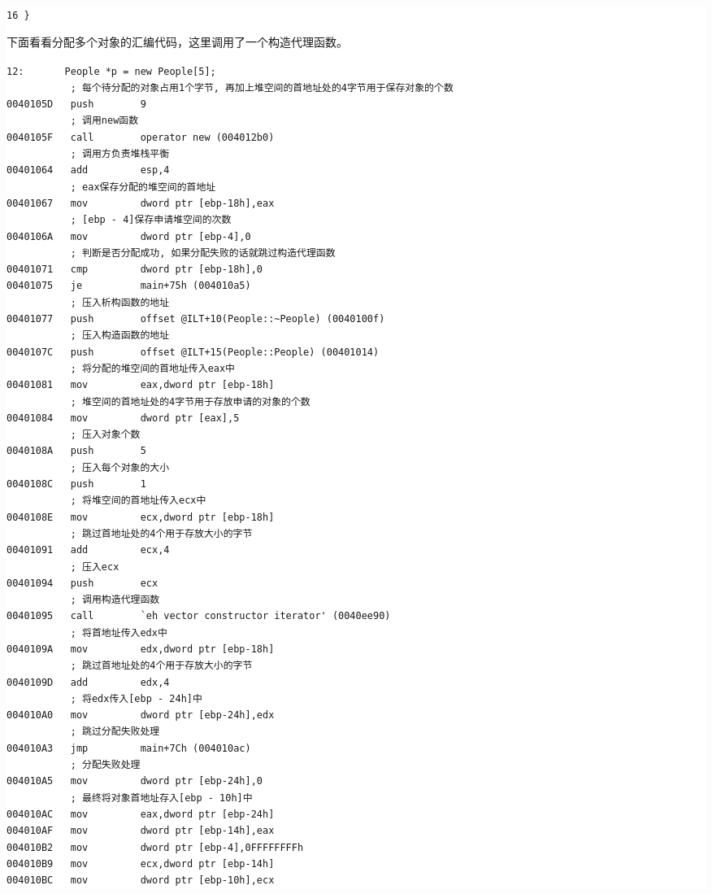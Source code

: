 	16 } 

下面看看分配多个对象的汇编代码，这里调用了一个构造代理函数。

	12:       People *p = new People[5];
	           ; 每个待分配的对象占用1个字节, 再加上堆空间的首地址处的4字节用于保存对象的个数
	0040105D   push        9
	           ; 调用new函数
	0040105F   call        operator new (004012b0)
	           ; 调用方负责堆栈平衡
	00401064   add         esp,4
	           ; eax保存分配的堆空间的首地址
	00401067   mov         dword ptr [ebp-18h],eax
	           ; [ebp - 4]保存申请堆空间的次数
	0040106A   mov         dword ptr [ebp-4],0
	           ; 判断是否分配成功, 如果分配失败的话就跳过构造代理函数
	00401071   cmp         dword ptr [ebp-18h],0
	00401075   je          main+75h (004010a5)
	           ; 压入析构函数的地址
	00401077   push        offset @ILT+10(People::~People) (0040100f)
	           ; 压入构造函数的地址
	0040107C   push        offset @ILT+15(People::People) (00401014)
	           ; 将分配的堆空间的首地址传入eax中
	00401081   mov         eax,dword ptr [ebp-18h]
	           ; 堆空间的首地址处的4字节用于存放申请的对象的个数
	00401084   mov         dword ptr [eax],5
	           ; 压入对象个数
	0040108A   push        5
	           ; 压入每个对象的大小
	0040108C   push        1
	           ; 将堆空间的首地址传入ecx中
	0040108E   mov         ecx,dword ptr [ebp-18h]
	           ; 跳过首地址处的4个用于存放大小的字节
	00401091   add         ecx,4
	           ; 压入ecx
	00401094   push        ecx
	           ; 调用构造代理函数
	00401095   call        `eh vector constructor iterator' (0040ee90)
	           ; 将首地址传入edx中
	0040109A   mov         edx,dword ptr [ebp-18h]
	           ; 跳过首地址处的4个用于存放大小的字节
	0040109D   add         edx,4
	           ; 将edx传入[ebp - 24h]中
	004010A0   mov         dword ptr [ebp-24h],edx
	           ; 跳过分配失败处理
	004010A3   jmp         main+7Ch (004010ac)
	           ; 分配失败处理
	004010A5   mov         dword ptr [ebp-24h],0
	           ; 最终将对象首地址存入[ebp - 10h]中
	004010AC   mov         eax,dword ptr [ebp-24h]
	004010AF   mov         dword ptr [ebp-14h],eax
	004010B2   mov         dword ptr [ebp-4],0FFFFFFFFh
	004010B9   mov         ecx,dword ptr [ebp-14h]
	004010BC   mov         dword ptr [ebp-10h],ecx
